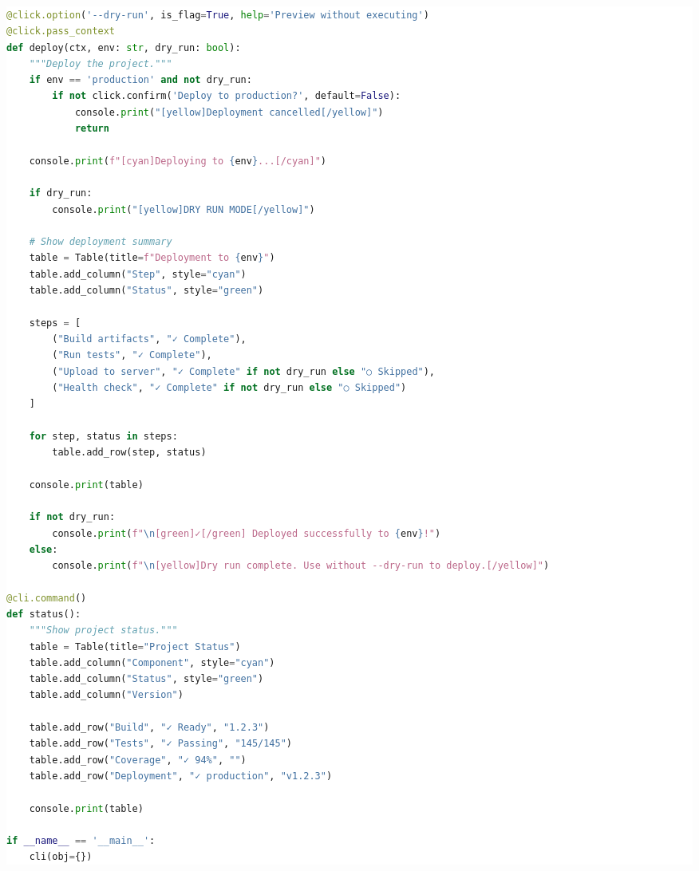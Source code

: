 ```python
@click.option('--dry-run', is_flag=True, help='Preview without executing')
@click.pass_context
def deploy(ctx, env: str, dry_run: bool):
    """Deploy the project."""
    if env == 'production' and not dry_run:
        if not click.confirm('Deploy to production?', default=False):
            console.print("[yellow]Deployment cancelled[/yellow]")
            return

    console.print(f"[cyan]Deploying to {env}...[/cyan]")

    if dry_run:
        console.print("[yellow]DRY RUN MODE[/yellow]")

    # Show deployment summary
    table = Table(title=f"Deployment to {env}")
    table.add_column("Step", style="cyan")
    table.add_column("Status", style="green")

    steps = [
        ("Build artifacts", "✓ Complete"),
        ("Run tests", "✓ Complete"),
        ("Upload to server", "✓ Complete" if not dry_run else "○ Skipped"),
        ("Health check", "✓ Complete" if not dry_run else "○ Skipped")
    ]

    for step, status in steps:
        table.add_row(step, status)

    console.print(table)

    if not dry_run:
        console.print(f"\n[green]✓[/green] Deployed successfully to {env}!")
    else:
        console.print(f"\n[yellow]Dry run complete. Use without --dry-run to deploy.[/yellow]")

@cli.command()
def status():
    """Show project status."""
    table = Table(title="Project Status")
    table.add_column("Component", style="cyan")
    table.add_column("Status", style="green")
    table.add_column("Version")

    table.add_row("Build", "✓ Ready", "1.2.3")
    table.add_row("Tests", "✓ Passing", "145/145")
    table.add_row("Coverage", "✓ 94%", "")
    table.add_row("Deployment", "✓ production", "v1.2.3")

    console.print(table)

if __name__ == '__main__':
    cli(obj={})
```
